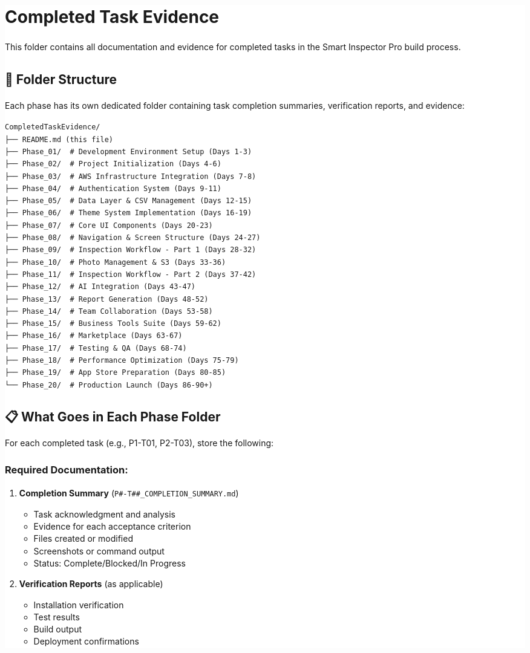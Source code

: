# Completed Task Evidence

This folder contains all documentation and evidence for completed tasks in the Smart Inspector Pro build process.

## 📁 Folder Structure

Each phase has its own dedicated folder containing task completion summaries, verification reports, and evidence:

```
CompletedTaskEvidence/
├── README.md (this file)
├── Phase_01/  # Development Environment Setup (Days 1-3)
├── Phase_02/  # Project Initialization (Days 4-6)
├── Phase_03/  # AWS Infrastructure Integration (Days 7-8)
├── Phase_04/  # Authentication System (Days 9-11)
├── Phase_05/  # Data Layer & CSV Management (Days 12-15)
├── Phase_06/  # Theme System Implementation (Days 16-19)
├── Phase_07/  # Core UI Components (Days 20-23)
├── Phase_08/  # Navigation & Screen Structure (Days 24-27)
├── Phase_09/  # Inspection Workflow - Part 1 (Days 28-32)
├── Phase_10/  # Photo Management & S3 (Days 33-36)
├── Phase_11/  # Inspection Workflow - Part 2 (Days 37-42)
├── Phase_12/  # AI Integration (Days 43-47)
├── Phase_13/  # Report Generation (Days 48-52)
├── Phase_14/  # Team Collaboration (Days 53-58)
├── Phase_15/  # Business Tools Suite (Days 59-62)
├── Phase_16/  # Marketplace (Days 63-67)
├── Phase_17/  # Testing & QA (Days 68-74)
├── Phase_18/  # Performance Optimization (Days 75-79)
├── Phase_19/  # App Store Preparation (Days 80-85)
└── Phase_20/  # Production Launch (Days 86-90+)
```

## 📋 What Goes in Each Phase Folder

For each completed task (e.g., P1-T01, P2-T03), store the following:

### Required Documentation:

1. **Completion Summary** (`P#-T##_COMPLETION_SUMMARY.md`)

   - Task acknowledgment and analysis
   - Evidence for each acceptance criterion
   - Files created or modified
   - Screenshots or command output
   - Status: Complete/Blocked/In Progress

2. **Verification Reports** (as applicable)

   - Installation verification
   - Test results
   - Build output
   - Deployment confirmations
